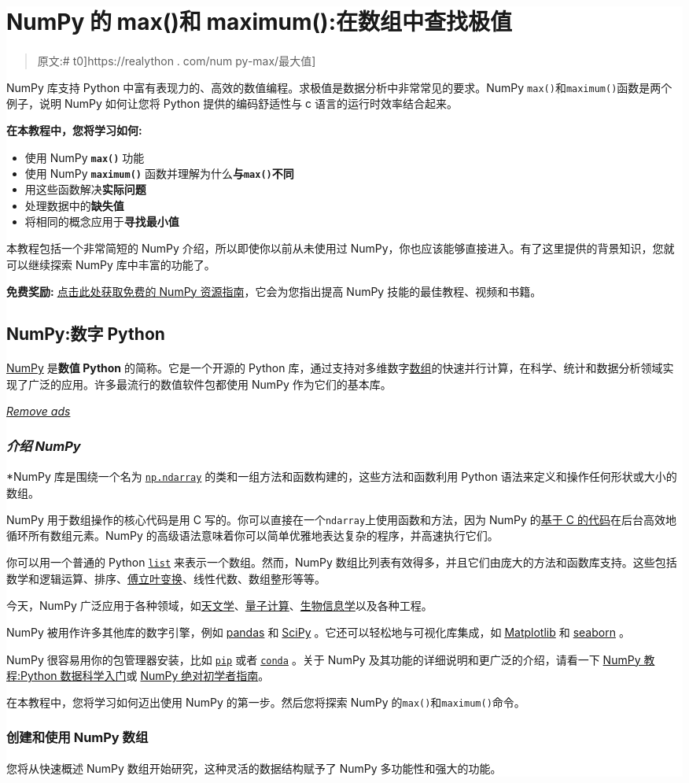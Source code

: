 # NumPy 的 max()和 maximum():在数组中查找极值

> 原文:# t0]https://realython . com/num py-max/最大值]

NumPy 库支持 Python 中富有表现力的、高效的数值编程。求极值是数据分析中非常常见的要求。NumPy `max()`和`maximum()`函数是两个例子，说明 NumPy 如何让您将 Python 提供的编码舒适性与 c 语言的运行时效率结合起来。

**在本教程中，您将学习如何:**

*   使用 NumPy **`max()`** 功能
*   使用 NumPy **`maximum()`** 函数并理解为什么**与`max()`不同**
*   用这些函数解决**实际问题**
*   处理数据中的**缺失值**
*   将相同的概念应用于**寻找最小值**

本教程包括一个非常简短的 NumPy 介绍，所以即使你以前从未使用过 NumPy，你也应该能够直接进入。有了这里提供的背景知识，您就可以继续探索 NumPy 库中丰富的功能了。

**免费奖励:** [点击此处获取免费的 NumPy 资源指南](#)，它会为您指出提高 NumPy 技能的最佳教程、视频和书籍。

## NumPy:数字 Python

[NumPy](https://numpy.org) 是**数值 Python** 的简称。它是一个开源的 Python 库，通过支持对多维数字[数组](https://en.wikipedia.org/wiki/Array_data_structure)的快速并行计算，在科学、统计和数据分析领域实现了广泛的应用。许多最流行的数值软件包都使用 NumPy 作为它们的基本库。

[*Remove ads*](/account/join/)

### *介绍 NumPy*

 *NumPy 库是围绕一个名为 [`np.ndarray`](https://numpy.org/doc/stable/reference/generated/numpy.ndarray.html#numpy-ndarray) 的类和一组方法和函数构建的，这些方法和函数利用 Python 语法来定义和操作任何形状或大小的数组。

NumPy 用于数组操作的核心代码是用 C 写的。你可以直接在一个`ndarray`上使用函数和方法，因为 NumPy 的[基于 C 的代码](https://realpython.com/c-for-python-programmers/)在后台高效地循环所有数组元素。NumPy 的高级语法意味着你可以简单优雅地表达复杂的程序，并高速执行它们。

你可以用一个普通的 Python [`list`](https://realpython.com/python-lists-tuples/#python-lists) 来表示一个数组。然而，NumPy 数组比列表有效得多，并且它们由庞大的方法和函数库支持。这些包括数学和逻辑运算、排序、[傅立叶变换](https://realpython.com/python-scipy-fft/#the-fourier-transform)、线性代数、数组整形等等。

今天，NumPy 广泛应用于各种领域，如[天文学](https://www.astropy.org/)、[量子计算](https://qiskit.org)、[生物信息学](https://biopython.org/)以及各种工程。

NumPy 被用作许多其他库的数字引擎，例如 [pandas](https://realpython.com/pandas-dataframe/) 和 [SciPy](https://realpython.com/python-scipy-cluster-optimize/) 。它还可以轻松地与可视化库集成，如 [Matplotlib](https://realpython.com/python-matplotlib-guide/) 和 [seaborn](https://seaborn.pydata.org/) 。

NumPy 很容易用你的包管理器安装，比如 [`pip`](https://realpython.com/what-is-pip/) 或者 [`conda`](https://realpython.com/python-virtual-environments-a-primer/#the-conda-package-and-environment-manager) 。关于 NumPy 及其功能的详细说明和更广泛的介绍，请看一下 [NumPy 教程:Python 数据科学入门](https://realpython.com/numpy-tutorial/)或 [NumPy 绝对初学者指南](https://numpy.org/doc/stable/user/absolute_beginners.html)。

在本教程中，您将学习如何迈出使用 NumPy 的第一步。然后您将探索 NumPy 的`max()`和`maximum()`命令。

### 创建和使用 NumPy 数组

您将从快速概述 NumPy 数组开始研究，这种灵活的数据结构赋予了 NumPy 多功能性和强大的功能。
